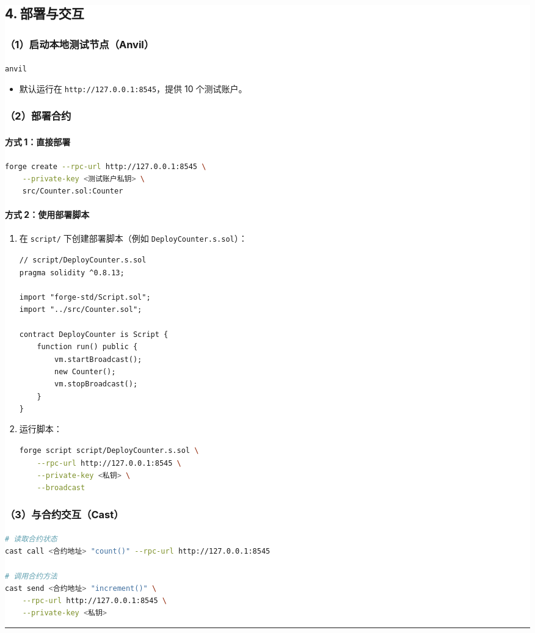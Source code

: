 
## **4. 部署与交互**
### **（1）启动本地测试节点（Anvil）**
```bash
anvil
```
- 默认运行在 `http://127.0.0.1:8545`，提供 10 个测试账户。

### **（2）部署合约**
#### **方式 1：直接部署**
```bash
forge create --rpc-url http://127.0.0.1:8545 \
    --private-key <测试账户私钥> \
    src/Counter.sol:Counter
```

#### **方式 2：使用部署脚本**
1. 在 `script/` 下创建部署脚本（例如 `DeployCounter.s.sol`）：
   ```solidity
   // script/DeployCounter.s.sol
   pragma solidity ^0.8.13;
   
   import "forge-std/Script.sol";
   import "../src/Counter.sol";
   
   contract DeployCounter is Script {
       function run() public {
           vm.startBroadcast();
           new Counter();
           vm.stopBroadcast();
       }
   }
   ```
2. 运行脚本：
   ```bash
   forge script script/DeployCounter.s.sol \
       --rpc-url http://127.0.0.1:8545 \
       --private-key <私钥> \
       --broadcast
   ```

### **（3）与合约交互（Cast）**
```bash
# 读取合约状态
cast call <合约地址> "count()" --rpc-url http://127.0.0.1:8545

# 调用合约方法
cast send <合约地址> "increment()" \
    --rpc-url http://127.0.0.1:8545 \
    --private-key <私钥>
```

---